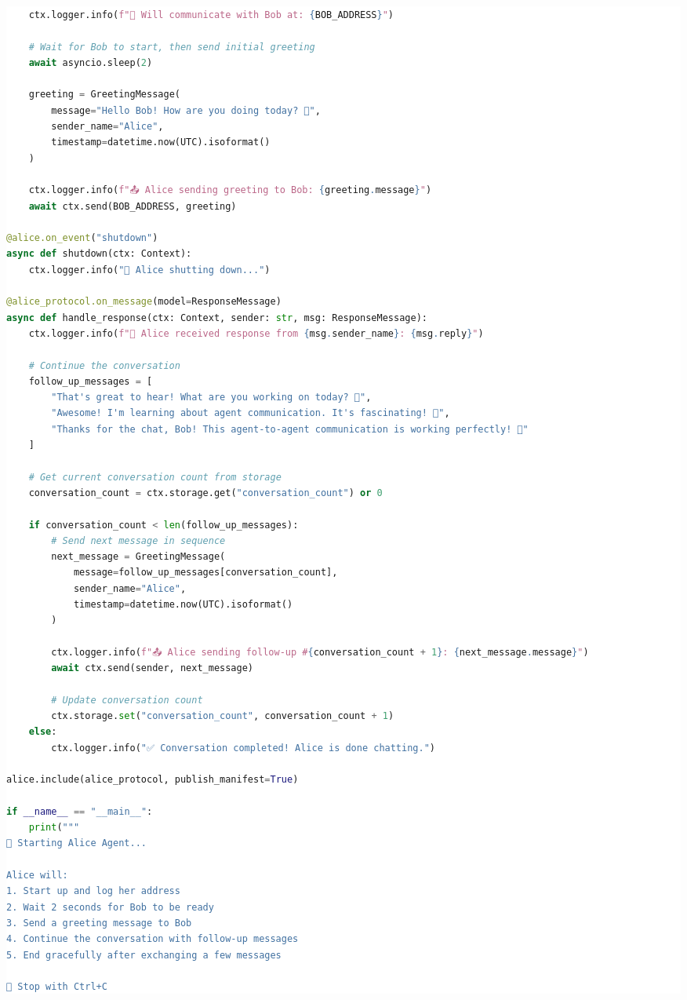 ```python
    ctx.logger.info(f"🎯 Will communicate with Bob at: {BOB_ADDRESS}")
    
    # Wait for Bob to start, then send initial greeting
    await asyncio.sleep(2)
    
    greeting = GreetingMessage(
        message="Hello Bob! How are you doing today? 👋",
        sender_name="Alice",
        timestamp=datetime.now(UTC).isoformat()
    )
    
    ctx.logger.info(f"📤 Alice sending greeting to Bob: {greeting.message}")
    await ctx.send(BOB_ADDRESS, greeting)

@alice.on_event("shutdown")
async def shutdown(ctx: Context):
    ctx.logger.info("🛑 Alice shutting down...")

@alice_protocol.on_message(model=ResponseMessage)
async def handle_response(ctx: Context, sender: str, msg: ResponseMessage):
    ctx.logger.info(f"📨 Alice received response from {msg.sender_name}: {msg.reply}")
    
    # Continue the conversation
    follow_up_messages = [
        "That's great to hear! What are you working on today? 🤔",
        "Awesome! I'm learning about agent communication. It's fascinating! 🤖",
        "Thanks for the chat, Bob! This agent-to-agent communication is working perfectly! 🎉"
    ]
    
    # Get current conversation count from storage
    conversation_count = ctx.storage.get("conversation_count") or 0
    
    if conversation_count < len(follow_up_messages):
        # Send next message in sequence
        next_message = GreetingMessage(
            message=follow_up_messages[conversation_count],
            sender_name="Alice",
            timestamp=datetime.now(UTC).isoformat()
        )
        
        ctx.logger.info(f"📤 Alice sending follow-up #{conversation_count + 1}: {next_message.message}")
        await ctx.send(sender, next_message)
        
        # Update conversation count
        ctx.storage.set("conversation_count", conversation_count + 1)
    else:
        ctx.logger.info("✅ Conversation completed! Alice is done chatting.")

alice.include(alice_protocol, publish_manifest=True)

if __name__ == "__main__":
    print("""
🤖 Starting Alice Agent...

Alice will:
1. Start up and log her address
2. Wait 2 seconds for Bob to be ready
3. Send a greeting message to Bob
4. Continue the conversation with follow-up messages
5. End gracefully after exchanging a few messages

🛑 Stop with Ctrl+C
```